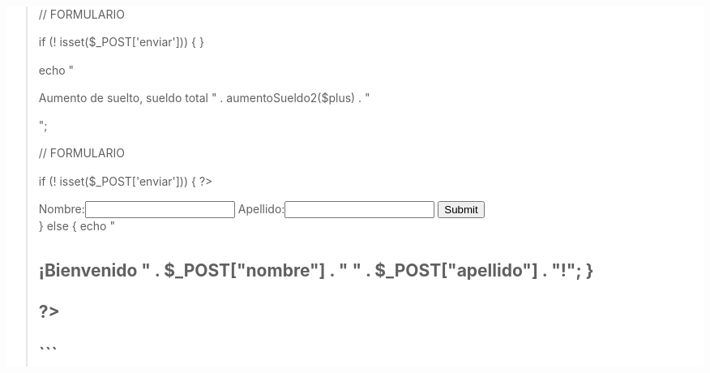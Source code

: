 > // FORMULARIO
>
> if (! isset($_POST['enviar'])) {
> }
>
> echo "<p>Aumento de suelto, sueldo total " . aumentoSueldo2($plus) . "</p>";
>
> // FORMULARIO
>
> if (! isset($_POST['enviar'])) {
> ?>
> <form action="U2P02-PHP.php" method="post">
> 	Nombre:<input type="text" name="nombre"> Apellido:<input type="text"
> 		name="apellido"> <input type="submit" name="enviar">
> </form>
>   <?php
>
> } else {
> echo "<h2>¡Bienvenido " . $_POST["nombre"] . " " . $_POST["apellido"] . "!";
>   }
>
> ?>
>
> </body>
>
> </html>
> ```